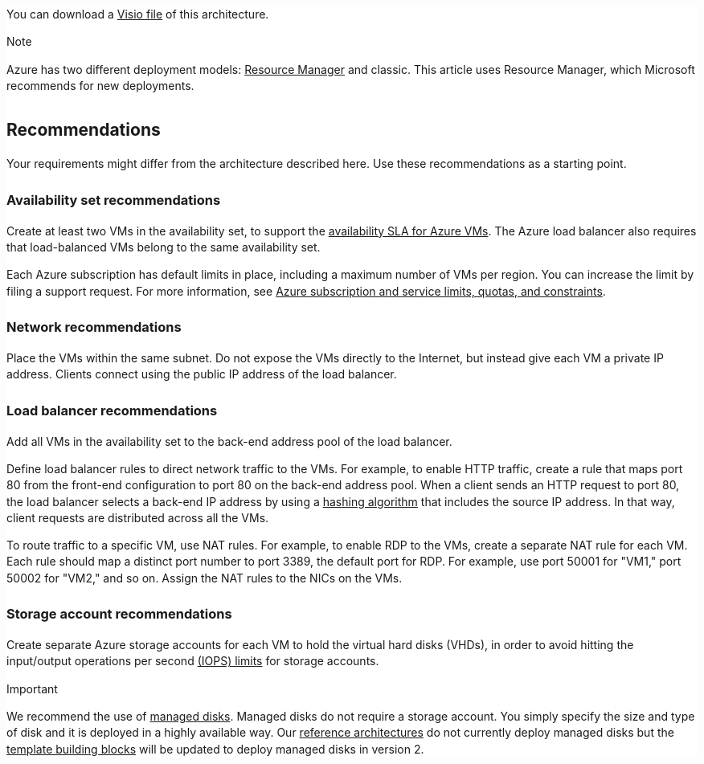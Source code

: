 You can download a [Visio file](https://aka.ms/arch-diagrams) of this architecture.

> [!NOTE]
> Azure has two different deployment models: [Resource Manager][resource-manager-overview] and classic. This article uses Resource Manager, which Microsoft recommends for new deployments.
>

## Recommendations

Your requirements might differ from the architecture described here. Use these recommendations as a starting point. 


### Availability set recommendations

Create at least two VMs in the availability set, to support the [availability SLA for Azure VMs][vm-sla]. The Azure load balancer also requires that load-balanced VMs belong to the same availability set.

Each Azure subscription has default limits in place, including a maximum number of VMs per region. You can increase the limit by filing a support request. For more information, see [Azure subscription and service limits, quotas, and constraints][subscription-limits].  

### Network recommendations

Place the VMs within the same subnet. Do not expose the VMs directly to the Internet, but instead give each VM a private IP address. Clients connect using the public IP address of the load balancer.

### Load balancer recommendations

Add all VMs in the availability set to the back-end address pool of the load balancer.

Define load balancer rules to direct network traffic to the VMs. For example, to enable HTTP traffic, create a rule that maps port 80 from the front-end configuration to port 80 on the back-end address pool. When a client sends an HTTP request to port 80, the load balancer selects a back-end IP address by using a [hashing algorithm][load balancer hashing] that includes the source IP address. In that way, client requests are distributed across all the VMs. 

To route traffic to a specific VM, use NAT rules. For example, to enable RDP to the VMs, create a separate NAT rule for each VM. Each rule should map a distinct port number to port 3389, the default port for RDP. For example, use port 50001 for "VM1," port 50002 for "VM2," and so on. Assign the NAT rules to the NICs on the VMs. 

### Storage account recommendations

Create separate Azure storage accounts for each VM to hold the virtual hard disks (VHDs), in order to avoid hitting the input/output operations per second [(IOPS) limits][vm-disk-limits] for storage accounts.

> [!IMPORTANT]
> We recommend the use of [managed disks](/azure/storage/storage-managed-disks-overview). Managed disks do not require a storage account. You simply specify the size and type of disk and it is deployed in a highly available way. Our [reference architectures](/azure/architecture/reference-architectures/) do not currently deploy managed disks but the [template building blocks](https://github.com/mspnp/template-building-blocks/wiki) will be updated to deploy managed disks in version 2.


[n-tier-linux]: n-tier.md
[single vm]: single-vm.md
[naming conventions]: /azure/guidance/guidance-naming-conventions
[availability set]: /azure/virtual-machines/virtual-machines-linux-manage-availability
[availability set ch9]: https://channel9.msdn.com/Series/Microsoft-Azure-Fundamentals-Virtual-Machines/08
[azure-automation]: https://azure.microsoft.com/documentation/services/automation/
[azure-cli]: /azure/virtual-machines-command-line-tools
[azure-automation]: /azure/automation/automation-intro
[bastion host]: https://en.wikipedia.org/wiki/Bastion_host
[github-folder]: https://github.com/mspnp/reference-architectures/tree/master/virtual-machines/multi-vm
[health probe log]: /azure/load-balancer/load-balancer-monitor-log
[health probes]: /azure/load-balancer/load-balancer-overview#load-balancer-features
[health-probe-ip]: /azure/virtual-network/virtual-networks-nsg#special-rules
[load balancer]: /azure/load-balancer/load-balancer-get-started-internet-arm-cli
[load balancer hashing]: /azure/load-balancer/load-balancer-overview#load-balancer-features
[network-security]: /azure/best-practices-network-security
[nsg]: /azure/virtual-network/virtual-networks-nsg
[resource-manager-overview]: /azure/azure-resource-manager/resource-group-overview 
[Runbook Gallery]: /azure/automation/automation-runbook-gallery#runbooks-in-runbook-gallery
[subscription-limits]: /azure/azure-subscription-service-limits
[visio-download]: http://download.microsoft.com/download/1/5/6/1569703C-0A82-4A9C-8334-F13D0DF2F472/RAs.vsdx
[vm-disk-limits]: /azure/azure-subscription-service-limits#virtual-machine-disk-limits
[vm-sla]: https://azure.microsoft.com/support/legal/sla/virtual-machines/v1_2/
[vmss]: /azure/virtual-machine-scale-sets/virtual-machine-scale-sets-overview
[vmss-design]: /azure/virtual-machine-scale-sets/virtual-machine-scale-sets-design-overview
[vmss-quickstart]: https://azure.microsoft.com/documentation/templates/?term=scale+set
[0]: ./images/multi-vm-diagram.png "Architecture of a multi-VM solution on Azure comprising an availability set with two VMs and a load balancer"